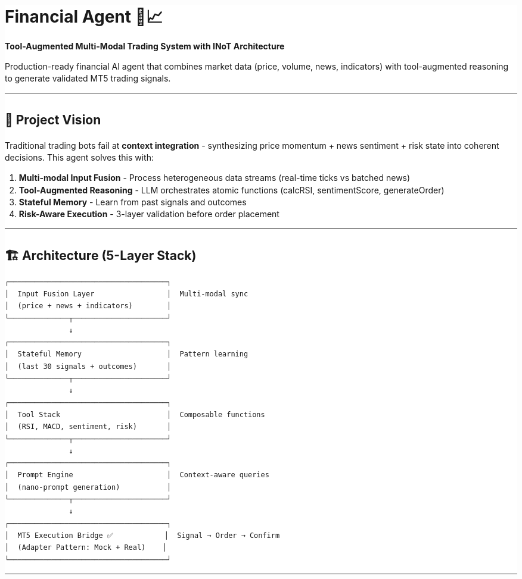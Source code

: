 # Financial Agent 🤖📈

**Tool-Augmented Multi-Modal Trading System with INoT Architecture**

Production-ready financial AI agent that combines market data (price, volume, news, indicators) with tool-augmented reasoning to generate validated MT5 trading signals.

---

## 🎯 Project Vision

Traditional trading bots fail at **context integration** - synthesizing price momentum + news sentiment + risk state into coherent decisions. This agent solves this with:

1. **Multi-modal Input Fusion** - Process heterogeneous data streams (real-time ticks vs batched news)
2. **Tool-Augmented Reasoning** - LLM orchestrates atomic functions (calcRSI, sentimentScore, generateOrder)
3. **Stateful Memory** - Learn from past signals and outcomes
4. **Risk-Aware Execution** - 3-layer validation before order placement

---

## 🏗️ Architecture (5-Layer Stack)

```
┌─────────────────────────────────────┐
│  Input Fusion Layer                 │  Multi-modal sync
│  (price + news + indicators)        │
└──────────────┬──────────────────────┘
               ↓
┌─────────────────────────────────────┐
│  Stateful Memory                    │  Pattern learning
│  (last 30 signals + outcomes)       │
└──────────────┬──────────────────────┘
               ↓
┌─────────────────────────────────────┐
│  Tool Stack                         │  Composable functions
│  (RSI, MACD, sentiment, risk)       │
└──────────────┬──────────────────────┘
               ↓
┌─────────────────────────────────────┐
│  Prompt Engine                      │  Context-aware queries
│  (nano-prompt generation)           │
└──────────────┬──────────────────────┘
               ↓
┌─────────────────────────────────────┐
│  MT5 Execution Bridge ✅            │  Signal → Order → Confirm
│  (Adapter Pattern: Mock + Real)    │
└─────────────────────────────────────┘
```

---